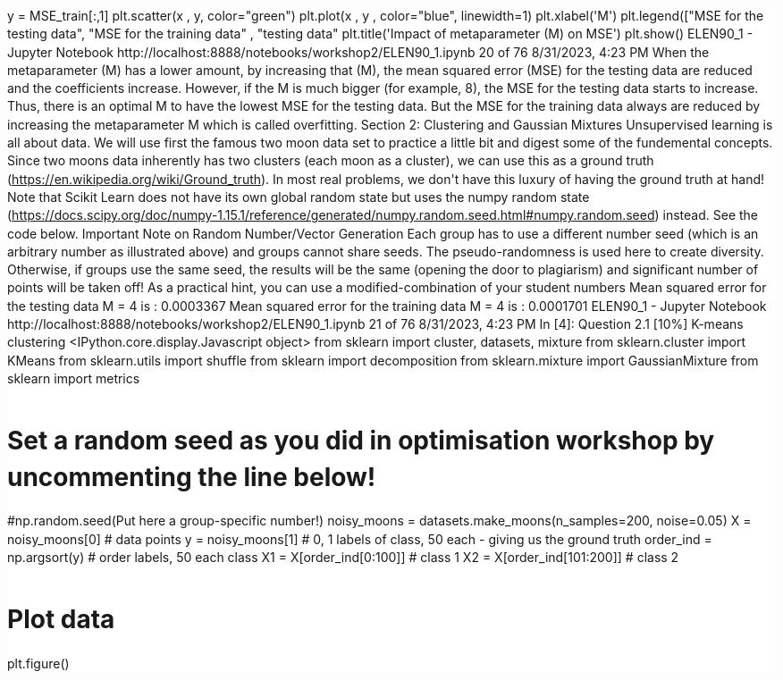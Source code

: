 y = MSE_train[:,1]
plt.scatter(x , y, color="green")
plt.plot(x , y , color="blue", linewidth=1)
plt.xlabel('M')
plt.legend(["MSE for the testing data", "MSE for the training data" , "testing data"
plt.title('Impact of metaparameter (M) on MSE')
plt.show()
ELEN90_1 - Jupyter Notebook http://localhost:8888/notebooks/workshop2/ELEN90_1.ipynb
20 of 76 8/31/2023, 4:23 PM
When the metaparameter (M) has a lower amount, by increasing that (M), the mean squared error (MSE) for the
testing data are reduced and the coefficients increase. However, if the M is much bigger (for example, 8), the MSE
for the testing data starts to increase. Thus, there is an optimal M to have the lowest MSE for the testing data.
But the MSE for the training data always are reduced by increasing the metaparameter M which is called
overfitting.
Section 2: Clustering and Gaussian Mixtures
Unsupervised learning is all about data. We will use first the famous two moon data set to practice a little bit and
digest some of the fundemental concepts. Since two moons data inherently has two clusters (each moon as a
cluster), we can use this as a ground truth (https://en.wikipedia.org/wiki/Ground_truth). In most real problems, we
don't have this luxury of having the ground truth at hand!
Note that Scikit Learn does not have its own global random state but uses the numpy random state
(https://docs.scipy.org/doc/numpy-1.15.1/reference/generated/numpy.random.seed.html#numpy.random.seed)
instead. See the code below.
Important Note on Random Number/Vector Generation 
Each group has to use a different number seed (which is an arbitrary number as
illustrated above) and groups cannot share seeds. The pseudo-randomness is used here
to create diversity. Otherwise, if groups use the same seed, the results will be the same
(opening the door to plagiarism) and significant number of points will be taken off! As a
practical hint, you can use a modified-combination of your student numbers
Mean squared error for the testing data M = 4 is : 0.0003367
Mean squared error for the training data M = 4 is : 0.0001701
ELEN90_1 - Jupyter Notebook http://localhost:8888/notebooks/workshop2/ELEN90_1.ipynb
21 of 76 8/31/2023, 4:23 PM
In [4]:
Question 2.1 [10%] K-means clustering 
<IPython.core.display.Javascript object>
from sklearn import cluster, datasets, mixture
from sklearn.cluster import KMeans
from sklearn.utils import shuffle
from sklearn import decomposition
from sklearn.mixture import GaussianMixture
from sklearn import metrics
# Set a random seed as you did in optimisation workshop by uncommenting the line below!
#np.random.seed(Put here a group-specific number!)
noisy_moons = datasets.make_moons(n_samples=200, noise=0.05)
X = noisy_moons[0] # data points
y = noisy_moons[1] # 0, 1 labels of class, 50 each - giving us the ground truth
order_ind = np.argsort(y) # order labels, 50 each class
X1 = X[order_ind[0:100]] # class 1
X2 = X[order_ind[101:200]] # class 2
# Plot data
plt.figure()